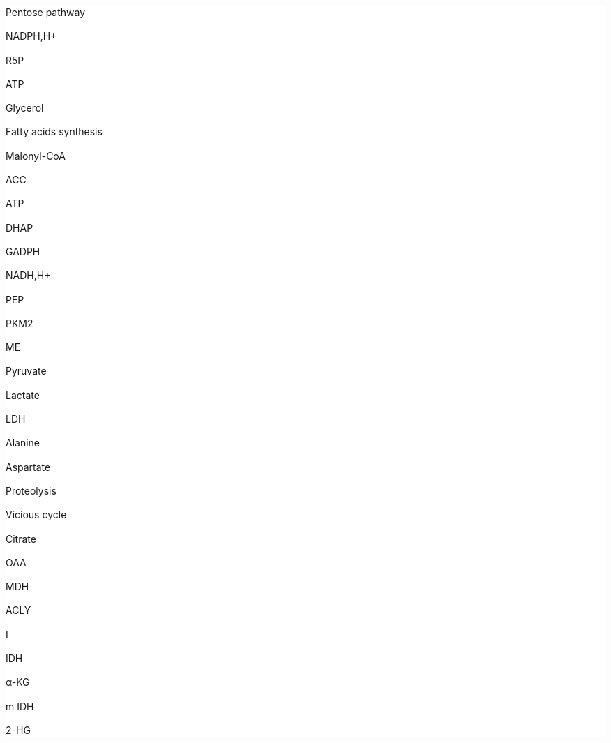 Pentose
pathway

NADPH,H+

R5P

ATP

Glycerol

Fatty acids
synthesis

Malonyl-CoA

ACC

ATP

DHAP

GADPH

NADH,H+

PEP

PKM2

ME

Pyruvate

Lactate

LDH

Alanine

Aspartate

Proteolysis

Vicious
cycle

Citrate

OAA

MDH

ACLY

I

IDH

α-KG

m IDH

2-HG
